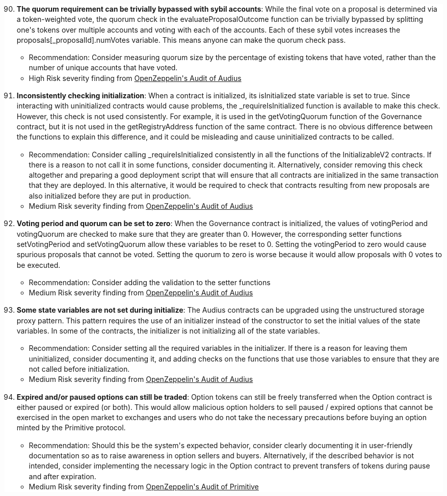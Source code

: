 90. **The quorum requirement can be trivially bypassed with sybil accounts**: While the final vote on a proposal is determined via a token-weighted vote, the quorum check in the evaluateProposalOutcome function can be trivially bypassed by splitting one's tokens over multiple accounts and voting with each of the accounts. Each of these sybil votes increases the proposals[_proposalId].numVotes variable. This means anyone can make the quorum check pass.
    * Recommendation: Consider measuring quorum size by the percentage of existing tokens that have voted, rather than the number of unique accounts that have voted.
    * High Risk severity finding from [OpenZeppelin's Audit of Audius](https://blog.openzeppelin.com/audius-contracts-audit/#high)

91. **Inconsistently checking initialization**: When a contract is initialized, its isInitialized state variable is set to true. Since interacting with uninitialized contracts would cause problems, the _requireIsInitialized function is available to make this check. However, this check is not used consistently. For example, it is used in the getVotingQuorum function of the Governance contract, but it is not used in the getRegistryAddress function of the same contract. There is no obvious difference between the functions to explain this difference, and it could be misleading and cause uninitialized contracts to be called.
    * Recommendation: Consider calling _requireIsInitialized consistently in all the functions of the InitializableV2 contracts. If there is a reason to not call it in some functions, consider documenting it. Alternatively, consider removing this check altogether and preparing a good deployment script that will ensure that all contracts are initialized in the same transaction that they are deployed. In this alternative, it would be required to check that contracts resulting from new proposals are also initialized before they are put in production.
    * Medium Risk severity finding from [OpenZeppelin's Audit of Audius](https://blog.openzeppelin.com/audius-contracts-audit/#medium)

92. **Voting period and quorum can be set to zero**: When the Governance contract is initialized, the values of votingPeriod and votingQuorum are checked to make sure that they are greater than 0. However, the corresponding setter functions setVotingPeriod and setVotingQuorum allow these variables to be reset to 0. Setting the votingPeriod to zero would cause spurious proposals that cannot be voted. Setting the quorum to zero is worse because it would allow proposals with 0 votes to be executed.
    * Recommendation: Consider adding the validation to the setter functions
    * Medium Risk severity finding from [OpenZeppelin's Audit of Audius](https://blog.openzeppelin.com/audius-contracts-audit/#medium)

93. **Some state variables are not set during initialize**: The Audius contracts can be upgraded using the unstructured storage proxy pattern. This pattern requires the use of an initializer instead of the constructor to set the initial values of the state variables. In some of the contracts, the initializer is not initializing all of the state variables.
    * Recommendation: Consider setting all the required variables in the initializer. If there is a reason for leaving them uninitialized, consider documenting it, and adding checks on the functions that use those variables to ensure that they are not called before initialization.
    * Medium Risk severity finding from [OpenZeppelin's Audit of Audius](https://blog.openzeppelin.com/audius-contracts-audit/#medium)

94. **Expired and/or paused options can still be traded**: Option tokens can still be freely transferred when the Option contract is either paused or expired (or both). This would allow malicious option holders to sell paused / expired options that cannot be exercised in the open market to exchanges and users who do not take the necessary precautions before buying an option minted by the Primitive protocol.
    * Recommendation: Should this be the system's expected behavior, consider clearly documenting it in user-friendly documentation so as to raise awareness in option sellers and buyers. Alternatively, if the described behavior is not intended, consider implementing the necessary logic in the Option contract to prevent transfers of tokens during pause and after expiration.
    * Medium Risk severity finding from [OpenZeppelin's Audit of Primitive](https://blog.openzeppelin.com/primitive-audit/)

